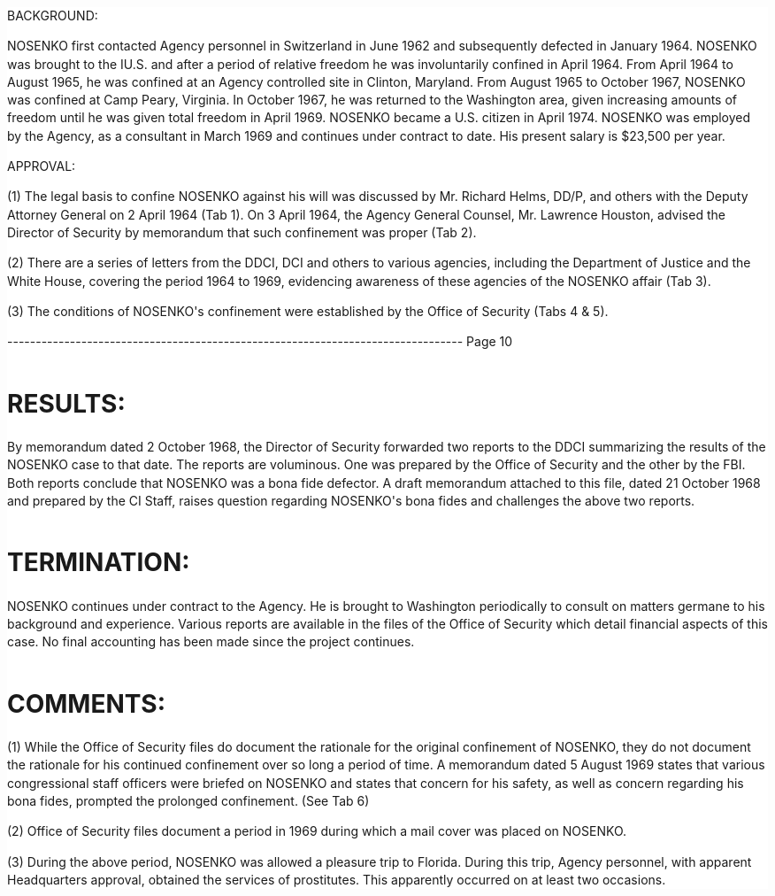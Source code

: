 BACKGROUND:

NOSENKO first contacted Agency personnel in Switzerland in June 1962 and subsequently defected in January 1964. NOSENKO was brought to the IU.S. and after a period of relative freedom he was involuntarily confined in April 1964. From April 1964 to August 1965, he was confined at an Agency controlled site in Clinton, Maryland. From August 1965 to October 1967, NOSENKO was confined at Camp Peary, Virginia. In October 1967, he was returned to the Washington area, given increasing amounts of freedom until he was given total freedom in April 1969. NOSENKO became a U.S. citizen in April 1974. NOSENKO was employed by the Agency, as a consultant in March 1969 and continues under contract to date. His present salary is $23,500 per year.

APPROVAL:

(1) The legal basis to confine NOSENKO against his will was discussed by Mr. Richard Helms, DD/P, and others with the Deputy Attorney General on 2 April 1964 (Tab 1). On 3 April 1964, the Agency General Counsel, Mr. Lawrence Houston, advised the Director of Security by memorandum that such confinement was proper (Tab 2).

(2) There are a series of letters from the DDCI, DCI and others to various agencies, including the Department of Justice and the White House, covering the period 1964 to 1969, evidencing awareness of these agencies of the NOSENKO affair (Tab 3).

(3) The conditions of NOSENKO's confinement were established by the Office of Security (Tabs 4 & 5).


-------------------------------------------------------------------------------- Page 10

# RESULTS:
By memorandum dated 2 October 1968, the Director of Security forwarded two reports to the DDCI summarizing the results of the NOSENKO case to that date. The reports are voluminous. One was prepared by the Office of Security and the other by the FBI. Both reports conclude that NOSENKO was a bona fide defector. A draft memorandum attached to this file, dated 21 October 1968 and prepared by the CI Staff, raises question regarding NOSENKO's bona fides and challenges the above two reports.

# TERMINATION:
NOSENKO continues under contract to the Agency. He is brought to Washington periodically to consult on matters germane to his background and experience. Various reports are available in the files of the Office of Security which detail financial aspects of this case. No final accounting has been made since the project continues.

# COMMENTS:
(1) While the Office of Security files do document the rationale for the original confinement of NOSENKO, they do not document the rationale for his continued confinement over so long a period of time. A memorandum dated 5 August 1969 states that various congressional staff officers were briefed on NOSENKO and states that concern for his safety, as well as concern regarding his bona fides, prompted the prolonged confinement. (See Tab 6)

(2) Office of Security files document a period in 1969 during which a mail cover was placed on NOSENKO.

(3) During the above period, NOSENKO was allowed a pleasure trip to Florida. During this trip, Agency personnel, with apparent Headquarters approval, obtained the services of prostitutes. This apparently occurred on at least two occasions.
